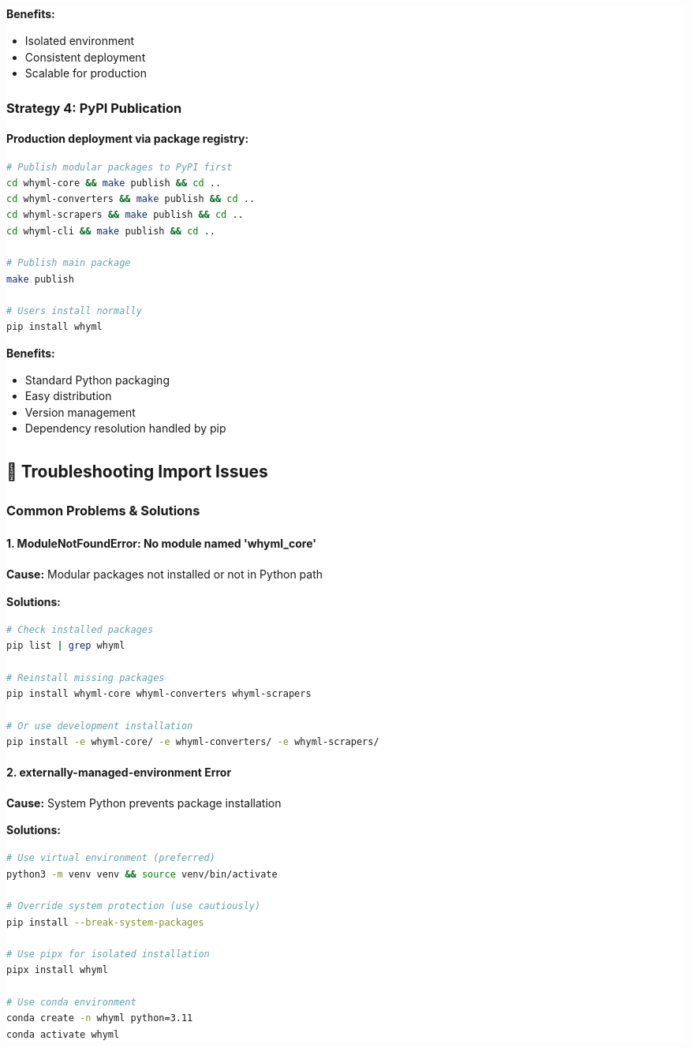 **Benefits:**
- Isolated environment
- Consistent deployment
- Scalable for production

### Strategy 4: PyPI Publication

**Production deployment via package registry:**
```bash
# Publish modular packages to PyPI first
cd whyml-core && make publish && cd ..
cd whyml-converters && make publish && cd ..
cd whyml-scrapers && make publish && cd ..
cd whyml-cli && make publish && cd ..

# Publish main package  
make publish

# Users install normally
pip install whyml
```

**Benefits:**
- Standard Python packaging
- Easy distribution
- Version management
- Dependency resolution handled by pip

## 🔧 Troubleshooting Import Issues

### Common Problems & Solutions

#### 1. ModuleNotFoundError: No module named 'whyml_core'

**Cause:** Modular packages not installed or not in Python path

**Solutions:**
```bash
# Check installed packages
pip list | grep whyml

# Reinstall missing packages
pip install whyml-core whyml-converters whyml-scrapers

# Or use development installation
pip install -e whyml-core/ -e whyml-converters/ -e whyml-scrapers/
```

#### 2. externally-managed-environment Error

**Cause:** System Python prevents package installation

**Solutions:**
```bash
# Use virtual environment (preferred)
python3 -m venv venv && source venv/bin/activate

# Override system protection (use cautiously)
pip install --break-system-packages

# Use pipx for isolated installation
pipx install whyml

# Use conda environment
conda create -n whyml python=3.11
conda activate whyml
```